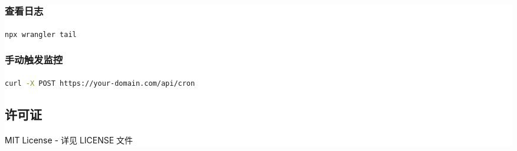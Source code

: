 ### 查看日志

```bash
npx wrangler tail
```

### 手动触发监控

```bash
curl -X POST https://your-domain.com/api/cron
```

## 许可证

MIT License - 详见 LICENSE 文件